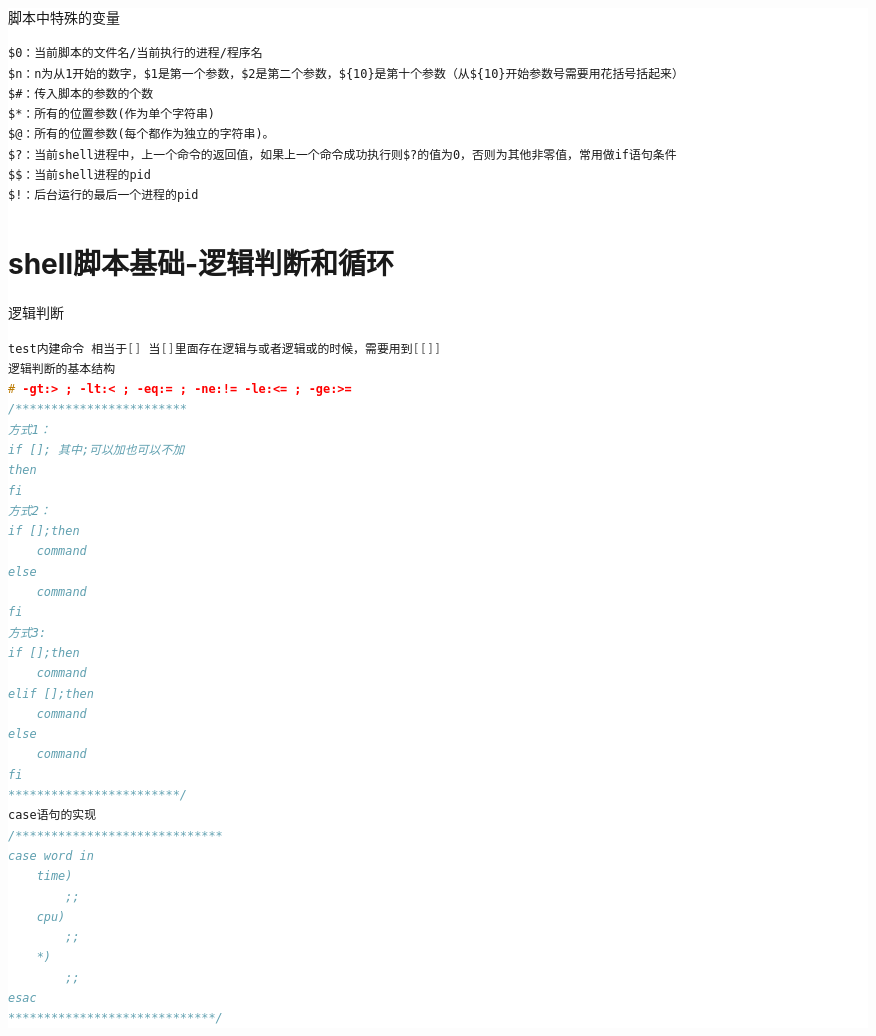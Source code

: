 脚本中特殊的变量

```shell
$0：当前脚本的文件名/当前执行的进程/程序名
$n：n为从1开始的数字，$1是第一个参数，$2是第二个参数，${10}是第十个参数（从${10}开始参数号需要用花括号括起来）
$#：传入脚本的参数的个数
$*：所有的位置参数(作为单个字符串)
$@：所有的位置参数(每个都作为独立的字符串)。
$?：当前shell进程中，上一个命令的返回值，如果上一个命令成功执行则$?的值为0，否则为其他非零值，常用做if语句条件
$$：当前shell进程的pid
$!：后台运行的最后一个进程的pid
```

# shell脚本基础-逻辑判断和循环

逻辑判断

```c
test内建命令 相当于[] 当[]里面存在逻辑与或者逻辑或的时候，需要用到[[]]
逻辑判断的基本结构
# -gt:> ; -lt:< ; -eq:= ; -ne:!= -le:<= ; -ge:>=
/************************
方式1：
if []; 其中;可以加也可以不加
then
fi
方式2：
if [];then
	command
else
	command
fi
方式3:
if [];then
	command
elif [];then
	command
else
	command
fi
************************/
case语句的实现
/*****************************
case word in
	time)
		;;
	cpu)
		;;
	*)
		;;
esac
*****************************/
```
